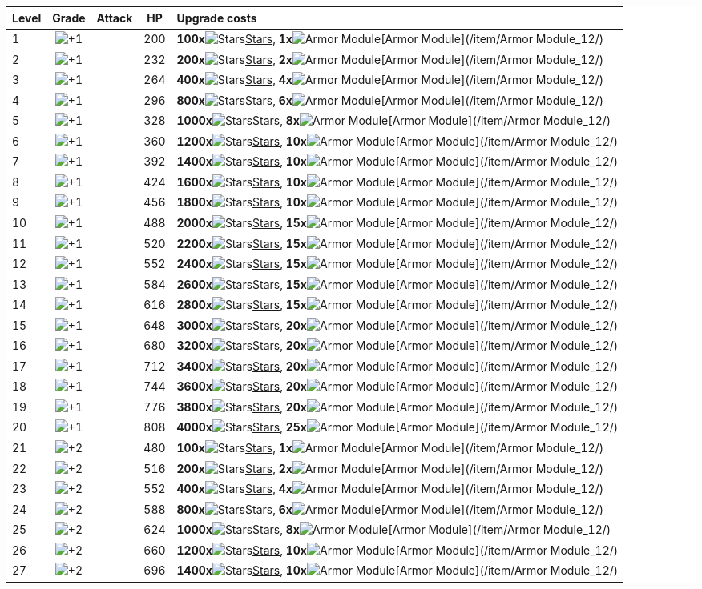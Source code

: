 

  |  Level |     Grade     |   Attack  |    HP    | Upgrade costs  |
  |:-------|:-------------:|:---------:|:--------:|:---------------|
  | 1  | ![+1](/images/sp_grade_1.png)  |   | 200  | **100x**![Stars](/images/item/Stars_p.png)[Stars](/item/Stars_2/), **1x**![Armor Module](/images/item/Armor_Module_p.png)[Armor Module](/item/Armor Module_12/) |
  | 2  | ![+1](/images/sp_grade_1.png)  |   | 232  | **200x**![Stars](/images/item/Stars_p.png)[Stars](/item/Stars_2/), **2x**![Armor Module](/images/item/Armor_Module_p.png)[Armor Module](/item/Armor Module_12/) |
  | 3  | ![+1](/images/sp_grade_1.png)  |   | 264  | **400x**![Stars](/images/item/Stars_p.png)[Stars](/item/Stars_2/), **4x**![Armor Module](/images/item/Armor_Module_p.png)[Armor Module](/item/Armor Module_12/) |
  | 4  | ![+1](/images/sp_grade_1.png)  |   | 296  | **800x**![Stars](/images/item/Stars_p.png)[Stars](/item/Stars_2/), **6x**![Armor Module](/images/item/Armor_Module_p.png)[Armor Module](/item/Armor Module_12/) |
  | 5  | ![+1](/images/sp_grade_1.png)  |   | 328  | **1000x**![Stars](/images/item/Stars_p.png)[Stars](/item/Stars_2/), **8x**![Armor Module](/images/item/Armor_Module_p.png)[Armor Module](/item/Armor Module_12/) |
  | 6  | ![+1](/images/sp_grade_1.png)  |   | 360  | **1200x**![Stars](/images/item/Stars_p.png)[Stars](/item/Stars_2/), **10x**![Armor Module](/images/item/Armor_Module_p.png)[Armor Module](/item/Armor Module_12/) |
  | 7  | ![+1](/images/sp_grade_1.png)  |   | 392  | **1400x**![Stars](/images/item/Stars_p.png)[Stars](/item/Stars_2/), **10x**![Armor Module](/images/item/Armor_Module_p.png)[Armor Module](/item/Armor Module_12/) |
  | 8  | ![+1](/images/sp_grade_1.png)  |   | 424  | **1600x**![Stars](/images/item/Stars_p.png)[Stars](/item/Stars_2/), **10x**![Armor Module](/images/item/Armor_Module_p.png)[Armor Module](/item/Armor Module_12/) |
  | 9  | ![+1](/images/sp_grade_1.png)  |   | 456  | **1800x**![Stars](/images/item/Stars_p.png)[Stars](/item/Stars_2/), **10x**![Armor Module](/images/item/Armor_Module_p.png)[Armor Module](/item/Armor Module_12/) |
  | 10  | ![+1](/images/sp_grade_1.png)  |   | 488  | **2000x**![Stars](/images/item/Stars_p.png)[Stars](/item/Stars_2/), **15x**![Armor Module](/images/item/Armor_Module_p.png)[Armor Module](/item/Armor Module_12/) |
  | 11  | ![+1](/images/sp_grade_1.png)  |   | 520  | **2200x**![Stars](/images/item/Stars_p.png)[Stars](/item/Stars_2/), **15x**![Armor Module](/images/item/Armor_Module_p.png)[Armor Module](/item/Armor Module_12/) |
  | 12  | ![+1](/images/sp_grade_1.png)  |   | 552  | **2400x**![Stars](/images/item/Stars_p.png)[Stars](/item/Stars_2/), **15x**![Armor Module](/images/item/Armor_Module_p.png)[Armor Module](/item/Armor Module_12/) |
  | 13  | ![+1](/images/sp_grade_1.png)  |   | 584  | **2600x**![Stars](/images/item/Stars_p.png)[Stars](/item/Stars_2/), **15x**![Armor Module](/images/item/Armor_Module_p.png)[Armor Module](/item/Armor Module_12/) |
  | 14  | ![+1](/images/sp_grade_1.png)  |   | 616  | **2800x**![Stars](/images/item/Stars_p.png)[Stars](/item/Stars_2/), **15x**![Armor Module](/images/item/Armor_Module_p.png)[Armor Module](/item/Armor Module_12/) |
  | 15  | ![+1](/images/sp_grade_1.png)  |   | 648  | **3000x**![Stars](/images/item/Stars_p.png)[Stars](/item/Stars_2/), **20x**![Armor Module](/images/item/Armor_Module_p.png)[Armor Module](/item/Armor Module_12/) |
  | 16  | ![+1](/images/sp_grade_1.png)  |   | 680  | **3200x**![Stars](/images/item/Stars_p.png)[Stars](/item/Stars_2/), **20x**![Armor Module](/images/item/Armor_Module_p.png)[Armor Module](/item/Armor Module_12/) |
  | 17  | ![+1](/images/sp_grade_1.png)  |   | 712  | **3400x**![Stars](/images/item/Stars_p.png)[Stars](/item/Stars_2/), **20x**![Armor Module](/images/item/Armor_Module_p.png)[Armor Module](/item/Armor Module_12/) |
  | 18  | ![+1](/images/sp_grade_1.png)  |   | 744  | **3600x**![Stars](/images/item/Stars_p.png)[Stars](/item/Stars_2/), **20x**![Armor Module](/images/item/Armor_Module_p.png)[Armor Module](/item/Armor Module_12/) |
  | 19  | ![+1](/images/sp_grade_1.png)  |   | 776  | **3800x**![Stars](/images/item/Stars_p.png)[Stars](/item/Stars_2/), **20x**![Armor Module](/images/item/Armor_Module_p.png)[Armor Module](/item/Armor Module_12/) |
  | 20  | ![+1](/images/sp_grade_1.png)  |   | 808  | **4000x**![Stars](/images/item/Stars_p.png)[Stars](/item/Stars_2/), **25x**![Armor Module](/images/item/Armor_Module_p.png)[Armor Module](/item/Armor Module_12/) |
  | 21  | ![+2](/images/sp_grade_2.png)  |   | 480  | **100x**![Stars](/images/item/Stars_p.png)[Stars](/item/Stars_2/), **1x**![Armor Module](/images/item/Armor_Module_p.png)[Armor Module](/item/Armor Module_12/) |
  | 22  | ![+2](/images/sp_grade_2.png)  |   | 516  | **200x**![Stars](/images/item/Stars_p.png)[Stars](/item/Stars_2/), **2x**![Armor Module](/images/item/Armor_Module_p.png)[Armor Module](/item/Armor Module_12/) |
  | 23  | ![+2](/images/sp_grade_2.png)  |   | 552  | **400x**![Stars](/images/item/Stars_p.png)[Stars](/item/Stars_2/), **4x**![Armor Module](/images/item/Armor_Module_p.png)[Armor Module](/item/Armor Module_12/) |
  | 24  | ![+2](/images/sp_grade_2.png)  |   | 588  | **800x**![Stars](/images/item/Stars_p.png)[Stars](/item/Stars_2/), **6x**![Armor Module](/images/item/Armor_Module_p.png)[Armor Module](/item/Armor Module_12/) |
  | 25  | ![+2](/images/sp_grade_2.png)  |   | 624  | **1000x**![Stars](/images/item/Stars_p.png)[Stars](/item/Stars_2/), **8x**![Armor Module](/images/item/Armor_Module_p.png)[Armor Module](/item/Armor Module_12/) |
  | 26  | ![+2](/images/sp_grade_2.png)  |   | 660  | **1200x**![Stars](/images/item/Stars_p.png)[Stars](/item/Stars_2/), **10x**![Armor Module](/images/item/Armor_Module_p.png)[Armor Module](/item/Armor Module_12/) |
  | 27  | ![+2](/images/sp_grade_2.png)  |   | 696  | **1400x**![Stars](/images/item/Stars_p.png)[Stars](/item/Stars_2/), **10x**![Armor Module](/images/item/Armor_Module_p.png)[Armor Module](/item/Armor Module_12/) |
